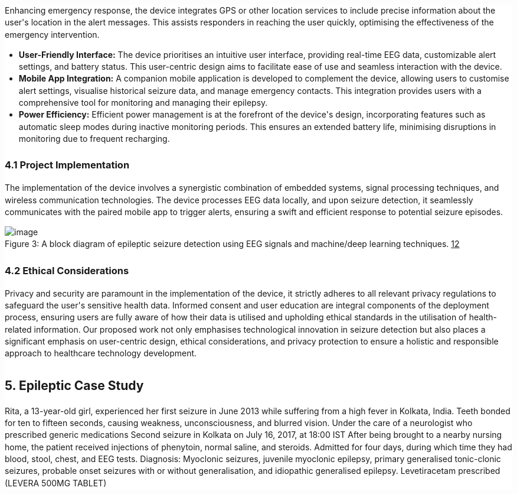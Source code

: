 Enhancing emergency response, the device integrates GPS or other location services to include precise information about the user's location in the alert messages. This assists responders in reaching the user quickly, optimising the effectiveness of the emergency intervention.
- **User-Friendly Interface:**
The  device  prioritises  an  intuitive  user  interface,  providing  real-time  EEG  data, customizable alert settings, and battery status. This user-centric design aims to facilitate ease of use and seamless interaction with the device.
- **Mobile App Integration:**
A companion mobile application is developed to complement the device, allowing users to customise alert settings, visualise historical seizure data, and manage emergency contacts. This integration provides users with a comprehensive tool for monitoring and managing their epilepsy.
- **Power Efficiency:**
Efficient power management is at the forefront of the device's design, incorporating features such as automatic sleep modes during inactive monitoring periods. This ensures an extended battery life, minimising disruptions in monitoring due to frequent recharging.

### 4.1 Project Implementation

The implementation of the device involves a synergistic combination of embedded systems, signal processing techniques, and wireless communication technologies. The device processes EEG data locally, and upon seizure detection, it seamlessly communicates with the paired mobile app to trigger alerts, ensuring a swift and efficient response to potential seizure episodes.

![image](https://github.com/aitijhyasarkar/SeizureSafeguard/assets/91305796/a5dddb24-1041-49ac-a139-9ff1bb3cacf9)
\
Figure 3: A block diagram of epileptic seizure detection using EEG signals and machine/deep learning techniques. [12](https://doi.org/10.1155/2022/6486570)

### 4.2 Ethical Considerations

Privacy and security are paramount in the implementation of the device, it strictly adheres to all relevant privacy regulations to safeguard the user's sensitive health data. Informed consent and user education are integral components of the deployment process, ensuring users are fully aware of how their data is utilised and upholding ethical standards in the utilisation of health-related information.
Our proposed work not only emphasises technological innovation in seizure detection but also places a significant emphasis on user-centric design, ethical considerations, and privacy protection to ensure a holistic and responsible approach to healthcare technology development.

## 5. Epileptic Case Study

Rita, a 13-year-old girl, experienced her first seizure in June 2013 while suffering from a high fever in Kolkata, India.
Teeth bonded for ten to fifteen seconds, causing weakness, unconsciousness, and blurred vision.
Under the care of a neurologist who prescribed generic medications Second seizure in Kolkata on July 16, 2017, at 18:00 IST
After being brought to a nearby nursing home, the patient received injections of phenytoin, normal saline, and steroids.
Admitted for four days, during which time they had blood, stool, chest, and EEG tests.
Diagnosis: Myoclonic seizures, juvenile myoclonic epilepsy, primary generalised tonic-clonic seizures, probable onset seizures with or without generalisation, and idiopathic generalised epilepsy.
Levetiracetam prescribed (LEVERA 500MG TABLET)

